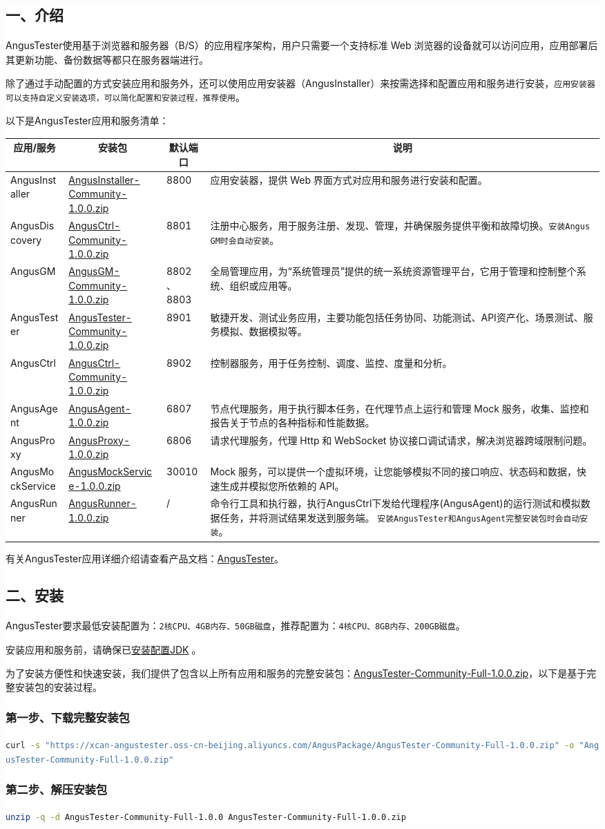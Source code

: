 [//]: # (安装AngusTester)

[//]: # (=====)

## 一、介绍

AngusTester使用基于浏览器和服务器（B/S）的应用程序架构，用户只需要一个支持标准 Web
浏览器的设备就可以访问应用，应用部署后其更新功能、备份数据等都只在服务器端进行。

除了通过手动配置的方式安装应用和服务外，还可以使用应用安装器（AngusInstaller）来按需选择和配置应用和服务进行安装，`应用安装器可以支持自定义安装选项，可以简化配置和安装过程，推荐使用`。

以下是AngusTester应用和服务清单：

| 应用/服务            | 安装包                                    | 默认端口      | 说明                                                                                                        |
|------------------|----------------------------------------|-----------|-----------------------------------------------------------------------------------------------------------|
| AngusInstaller   | [AngusInstaller-Community-1.0.0.zip](https://xcan-angustester.oss-cn-beijing.aliyuncs.com/AngusPackage/AngusInstaller-Community-1.0.0.zip) | 8800      | 应用安装器，提供 Web 界面方式对应用和服务进行安装和配置。                                                                           |
| AngusDiscovery   | [AngusCtrl-Community-1.0.0.zip](https://xcan-angustester.oss-cn-beijing.aliyuncs.com/AngusPackage/AngusDiscovery-Community-1.0.0.zip)      | 8801      | 注册中心服务，用于服务注册、发现、管理，并确保服务提供平衡和故障切换。`安装AngusGM时会自动安装`。                                                     |
| AngusGM          | [AngusGM-Community-1.0.0.zip](https://xcan-angustester.oss-cn-beijing.aliyuncs.com/AngusPackage/AngusGM-Community-1.0.0.zip)        | 8802、8803 | 全局管理应用，为“系统管理员”提供的统一系统资源管理平台，它用于管理和控制整个系统、组织或应用等。                                                         |
| AngusTester      | [AngusTester-Community-1.0.0.zip](https://xcan-angustester.oss-cn-beijing.aliyuncs.com/AngusPackage/AngusTester-Community-1.0.0.zip)    | 8901      | 敏捷开发、测试业务应用，主要功能包括任务协同、功能测试、API资产化、场景测试、服务模拟、数据模拟等。                                                       |
| AngusCtrl        | [AngusCtrl-Community-1.0.0.zip](https://xcan-angustester.oss-cn-beijing.aliyuncs.com/AngusPackage/AngusCtrl-Community-1.0.0.zip)      | 8902      | 控制器服务，用于任务控制、调度、监控、度量和分析。                                                                                 |
| AngusAgent       | [AngusAgent-1.0.0.zip](https://bj-c1-prod-files.xcan.cloud/storage/pubapi/v1/file/AngusAgent-Full-1.0.0.zip?fid=248565189237014528)               | 6807      | 节点代理服务，用于执行脚本任务，在代理节点上运行和管理 Mock 服务，收集、监控和报告关于节点的各种指标和性能数据。                                               |
| AngusProxy       | [AngusProxy-1.0.0.zip](https://bj-c1-prod-files.xcan.cloud/storage/pubapi/v1/file/AngusProxy-1.0.0.zip?fid=248565111927603200)               | 6806      | 请求代理服务，代理 Http 和 WebSocket 协议接口调试请求，解决浏览器跨域限制问题。                                                          |
| AngusMockService | [AngusMockService-1.0.0.zip](https://bj-c1-prod-files.xcan.cloud/storage/pubapi/v1/file/AngusMockService-1.0.0.zip?fid=248565111927603206)         | 30010     | Mock 服务，可以提供一个虚拟环境，让您能够模拟不同的接口响应、状态码和数据，快速生成并模拟您所依赖的 API。                                                 |
| AngusRunner | [AngusRunner-1.0.0.zip](https://bj-c1-prod-files.xcan.cloud/storage/pubapi/v1/file/AngusRunner-1.0.0.zip?fid=248565111927603202) | /      | 命令行工具和执行器，执行AngusCtrl下发给代理程序(AngusAgent)的运行测试和模拟数据任务，并将测试结果发送到服务端。 `安装AngusTester和AngusAgent完整安装包时会自动安装`。 |

有关AngusTester应用详细介绍请查看产品文档：[AngusTester](https://www.xcan.cloud/help/doc/205509853639082016?c=205515800021303296)。

## 二、安装

AngusTester要求最低安装配置为：`2核CPU、4GB内存、50GB磁盘`，推荐配置为：`4核CPU、8GB内存、200GB磁盘`。

安装应用和服务前，请确保已[安装配置JDK](https://www.xcan.cloud/help/doc/205509853639082016?c=206089938364530730) 。

为了安装方便性和快速安装，我们提供了包含以上所有应用和服务的完整安装包：[AngusTester-Community-Full-1.0.0.zip](https://xcan-angustester.oss-cn-beijing.aliyuncs.com/AngusPackage/AngusTester-Community-Full-1.0.0.zip)，以下是基于完整安装包的安装过程。

### 第一步、下载完整安装包

```bash
curl -s "https://xcan-angustester.oss-cn-beijing.aliyuncs.com/AngusPackage/AngusTester-Community-Full-1.0.0.zip" -o "AngusTester-Community-Full-1.0.0.zip" 
```

### 第二步、解压安装包

```bash
unzip -q -d AngusTester-Community-Full-1.0.0 AngusTester-Community-Full-1.0.0.zip
```
